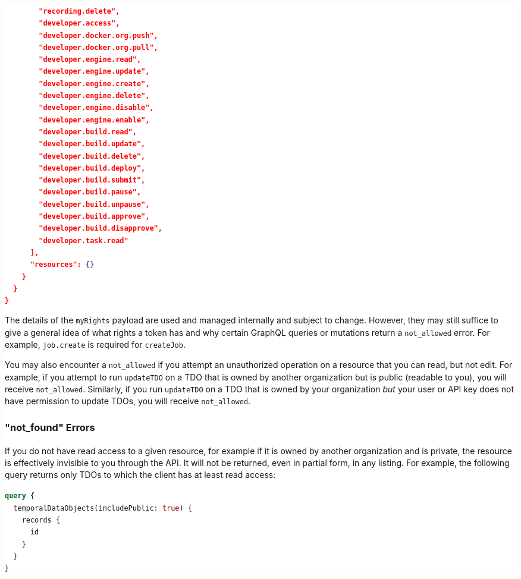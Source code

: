 ```json
        "recording.delete",
        "developer.access",
        "developer.docker.org.push",
        "developer.docker.org.pull",
        "developer.engine.read",
        "developer.engine.update",
        "developer.engine.create",
        "developer.engine.delete",
        "developer.engine.disable",
        "developer.engine.enable",
        "developer.build.read",
        "developer.build.update",
        "developer.build.delete",
        "developer.build.deploy",
        "developer.build.submit",
        "developer.build.pause",
        "developer.build.unpause",
        "developer.build.approve",
        "developer.build.disapprove",
        "developer.task.read"
      ],
      "resources": {}
    }
  }
}
```

The details of the `myRights` payload are used and managed internally
and subject to change. However, they may still suffice to give a general
idea of what rights a token has and why certain GraphQL queries or
mutations return a `not_allowed` error. For example, `job.create` is required
for `createJob`.

You may also encounter a `not_allowed` if you attempt an unauthorized
operation on a resource that you can read, but not edit.
For example, if you attempt to run `updateTDO` on a TDO that is owned
by another organization but is public (readable to you), you will
receive `not_allowed`. Similarly, if you run `updateTDO` on a TDO that
is owned by your organization _but_ your user or API key does not have
permission to update TDOs, you will receive `not_allowed`.

### "not_found" Errors

If you do not have read access to a given resource, for example if it is
owned by another organization and is private, the resource is effectively
invisible to you through the API. It will not be returned, even in partial
form, in any listing. For example, the following query returns only TDOs
to which the client has at least read access:

```graphql
query {
  temporalDataObjects(includePublic: true) {
    records {
      id
    }
  }
}
```
